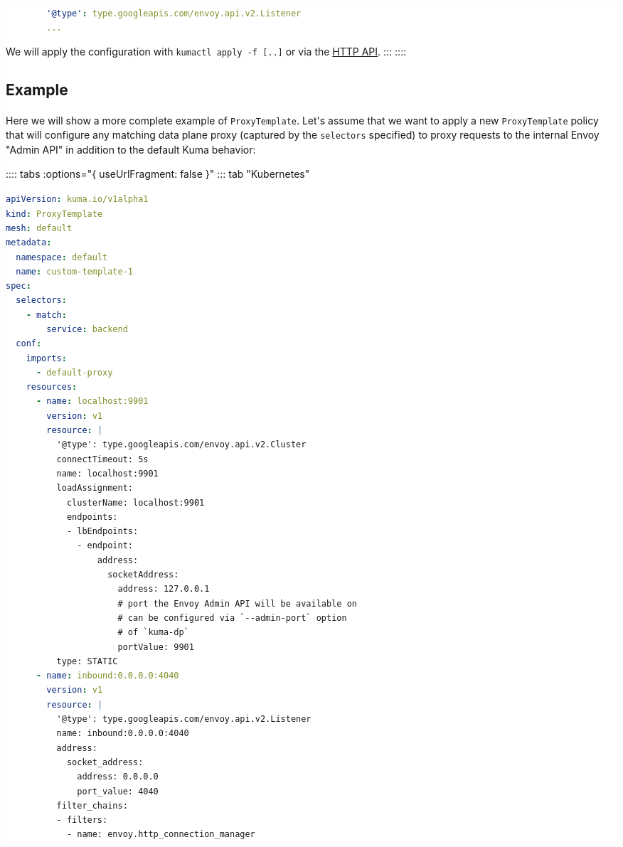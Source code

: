 ```yaml
        '@type': type.googleapis.com/envoy.api.v2.Listener
        ...
```
We will apply the configuration with `kumactl apply -f [..]` or via the [HTTP API](/docs/0.6.0/documentation/http-api).
:::
::::

## Example

Here we will show a more complete example of `ProxyTemplate`. Let's assume that we want to apply a new `ProxyTemplate` policy that will configure any matching data plane proxy (captured by the `selectors` specified) to proxy requests to the internal Envoy "Admin API" in addition to the default Kuma behavior:

:::: tabs :options="{ useUrlFragment: false }"
::: tab "Kubernetes"
```yaml
apiVersion: kuma.io/v1alpha1
kind: ProxyTemplate
mesh: default
metadata:
  namespace: default
  name: custom-template-1
spec:
  selectors:
    - match:
        service: backend
  conf:
    imports:
      - default-proxy
    resources:
      - name: localhost:9901
        version: v1
        resource: |
          '@type': type.googleapis.com/envoy.api.v2.Cluster
          connectTimeout: 5s
          name: localhost:9901
          loadAssignment:
            clusterName: localhost:9901
            endpoints:
            - lbEndpoints:
              - endpoint:
                  address:
                    socketAddress:
                      address: 127.0.0.1
                      # port the Envoy Admin API will be available on
                      # can be configured via `--admin-port` option
                      # of `kuma-dp`
                      portValue: 9901
          type: STATIC
      - name: inbound:0.0.0.0:4040
        version: v1
        resource: |
          '@type': type.googleapis.com/envoy.api.v2.Listener
          name: inbound:0.0.0.0:4040
          address:
            socket_address:
              address: 0.0.0.0
              port_value: 4040
          filter_chains:
          - filters:
            - name: envoy.http_connection_manager
```